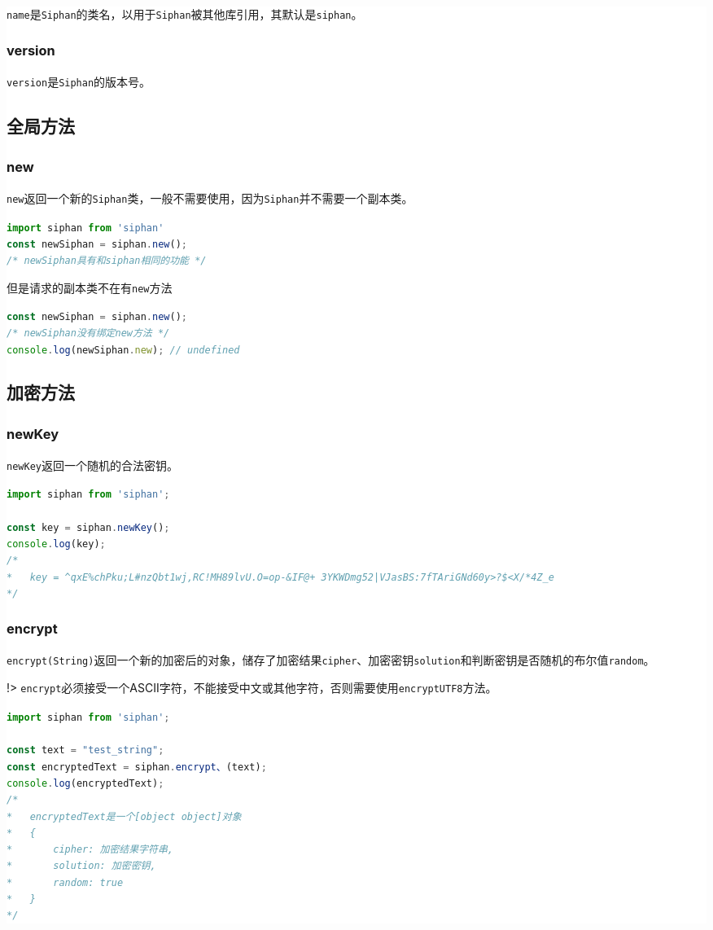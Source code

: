 `name`是`Siphan`的类名，以用于`Siphan`被其他库引用，其默认是`siphan`。

### version

`version`是`Siphan`的版本号。

## 全局方法

### new

`new`返回一个新的`Siphan`类，一般不需要使用，因为`Siphan`并不需要一个副本类。

```javascript
import siphan from 'siphan'
const newSiphan = siphan.new();
/* newSiphan具有和siphan相同的功能 */
```

但是请求的副本类不在有`new`方法

```javascript
const newSiphan = siphan.new();
/* newSiphan没有绑定new方法 */
console.log(newSiphan.new); // undefined
```

## 加密方法

### newKey

`newKey`返回一个随机的合法密钥。

```javascript
import siphan from 'siphan';

const key = siphan.newKey();
console.log(key);
/*
*	key = ^qxE%chPku;L#nzQbt1wj,RC!MH89lvU.O=op-&IF@+ 3YKWDmg52|VJasBS:7fTAriGNd60y>?$<X/*4Z_e
*/
```

### encrypt

`encrypt(String)`返回一个新的加密后的对象，储存了加密结果`cipher`、加密密钥`solution`和判断密钥是否随机的布尔值`random`。

!> `encrypt`必须接受一个ASCII字符，不能接受中文或其他字符，否则需要使用`encryptUTF8`方法。

```javascript
import siphan from 'siphan';

const text = "test_string";
const encryptedText = siphan.encrypt、(text);
console.log(encryptedText);
/*
*	encryptedText是一个[object object]对象
*	{
*		cipher: 加密结果字符串,
*		solution: 加密密钥,
*		random: true
*	}
*/
```
